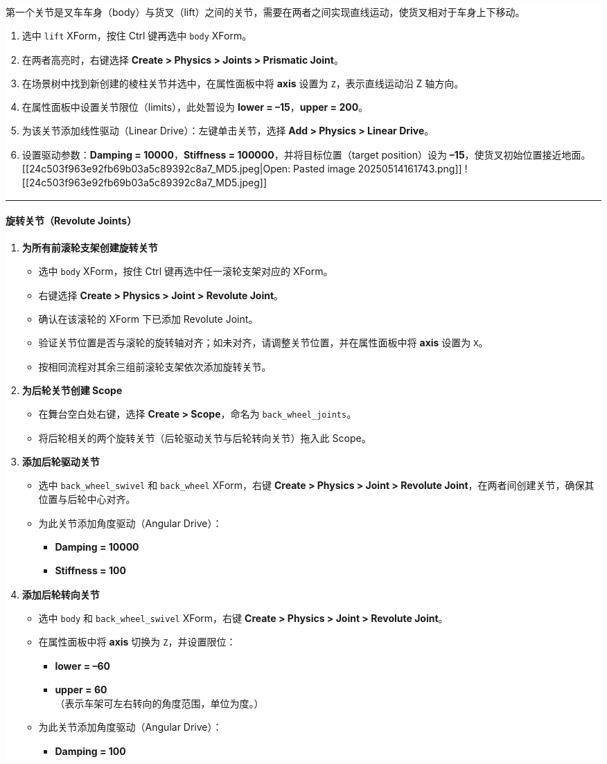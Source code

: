 第一个关节是叉车车身（body）与货叉（lift）之间的关节，需要在两者之间实现直线运动，使货叉相对于车身上下移动。

1. 选中 `lift` XForm，按住 Ctrl 键再选中 `body` XForm。
    
2. 在两者高亮时，右键选择 **Create > Physics > Joints > Prismatic Joint**。
    
3. 在场景树中找到新创建的棱柱关节并选中，在属性面板中将 **axis** 设置为 `Z`，表示直线运动沿 Z 轴方向。
    
4. 在属性面板中设置关节限位（limits），此处暂设为 **lower = –15**，**upper = 200**。
    
5. 为该关节添加线性驱动（Linear Drive）：左键单击关节，选择 **Add > Physics > Linear Drive**。
    
6. 设置驱动参数：**Damping = 10000**，**Stiffness = 100000**，并将目标位置（target position）设为 **–15**，使货叉初始位置接近地面。
    [[24c503f963e92fb69b03a5c89392c8a7_MD5.jpeg|Open: Pasted image 20250514161743.png]]
![[24c503f963e92fb69b03a5c89392c8a7_MD5.jpeg]]

---

#### 旋转关节（Revolute Joints）

1. **为所有前滚轮支架创建旋转关节**
    
    - 选中 `body` XForm，按住 Ctrl 键再选中任一滚轮支架对应的 XForm。
        
    - 右键选择 **Create > Physics > Joint > Revolute Joint**。
        
    - 确认在该滚轮的 XForm 下已添加 Revolute Joint。
        
    - 验证关节位置是否与滚轮的旋转轴对齐；如未对齐，请调整关节位置，并在属性面板中将 **axis** 设置为 `X`。
        
    - 按相同流程对其余三组前滚轮支架依次添加旋转关节。
        
2. **为后轮关节创建 Scope**
    
    - 在舞台空白处右键，选择 **Create > Scope**，命名为 `back_wheel_joints`。
        
    - 将后轮相关的两个旋转关节（后轮驱动关节与后轮转向关节）拖入此 Scope。
        
3. **添加后轮驱动关节**
    
    - 选中 `back_wheel_swivel` 和 `back_wheel` XForm，右键 **Create > Physics > Joint > Revolute Joint**，在两者间创建关节，确保其位置与后轮中心对齐。
        
    - 为此关节添加角度驱动（Angular Drive）：
        
        - **Damping = 10000**
            
        - **Stiffness = 100**
            
4. **添加后轮转向关节**
    
    - 选中 `body` 和 `back_wheel_swivel` XForm，右键 **Create > Physics > Joint > Revolute Joint**。
        
    - 在属性面板中将 **axis** 切换为 `Z`，并设置限位：
        
        - **lower = –60**
            
        - **upper = 60**  
            （表示车架可左右转向的角度范围，单位为度。）
            
    - 为此关节添加角度驱动（Angular Drive）：
        
        - **Damping = 100**
            